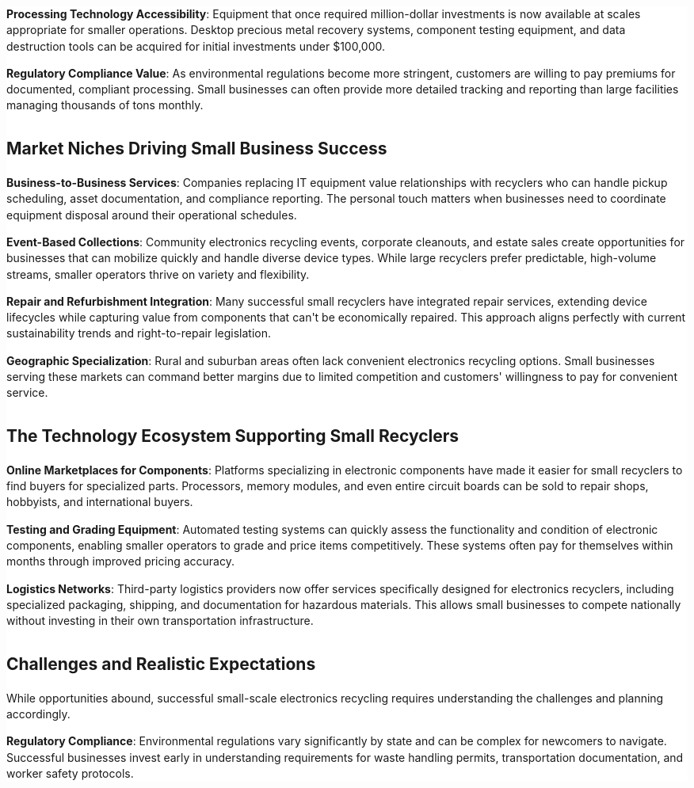 **Processing Technology Accessibility**: Equipment that once required million-dollar investments is now available at scales appropriate for smaller operations. Desktop precious metal recovery systems, component testing equipment, and data destruction tools can be acquired for initial investments under $100,000.

**Regulatory Compliance Value**: As environmental regulations become more stringent, customers are willing to pay premiums for documented, compliant processing. Small businesses can often provide more detailed tracking and reporting than large facilities managing thousands of tons monthly.

## Market Niches Driving Small Business Success

**Business-to-Business Services**: Companies replacing IT equipment value relationships with recyclers who can handle pickup scheduling, asset documentation, and compliance reporting. The personal touch matters when businesses need to coordinate equipment disposal around their operational schedules.

**Event-Based Collections**: Community electronics recycling events, corporate cleanouts, and estate sales create opportunities for businesses that can mobilize quickly and handle diverse device types. While large recyclers prefer predictable, high-volume streams, smaller operators thrive on variety and flexibility.

**Repair and Refurbishment Integration**: Many successful small recyclers have integrated repair services, extending device lifecycles while capturing value from components that can't be economically repaired. This approach aligns perfectly with current sustainability trends and right-to-repair legislation.

**Geographic Specialization**: Rural and suburban areas often lack convenient electronics recycling options. Small businesses serving these markets can command better margins due to limited competition and customers' willingness to pay for convenient service.

## The Technology Ecosystem Supporting Small Recyclers

**Online Marketplaces for Components**: Platforms specializing in electronic components have made it easier for small recyclers to find buyers for specialized parts. Processors, memory modules, and even entire circuit boards can be sold to repair shops, hobbyists, and international buyers.

**Testing and Grading Equipment**: Automated testing systems can quickly assess the functionality and condition of electronic components, enabling smaller operators to grade and price items competitively. These systems often pay for themselves within months through improved pricing accuracy.

**Logistics Networks**: Third-party logistics providers now offer services specifically designed for electronics recyclers, including specialized packaging, shipping, and documentation for hazardous materials. This allows small businesses to compete nationally without investing in their own transportation infrastructure.

## Challenges and Realistic Expectations

While opportunities abound, successful small-scale electronics recycling requires understanding the challenges and planning accordingly.

**Regulatory Compliance**: Environmental regulations vary significantly by state and can be complex for newcomers to navigate. Successful businesses invest early in understanding requirements for waste handling permits, transportation documentation, and worker safety protocols.
